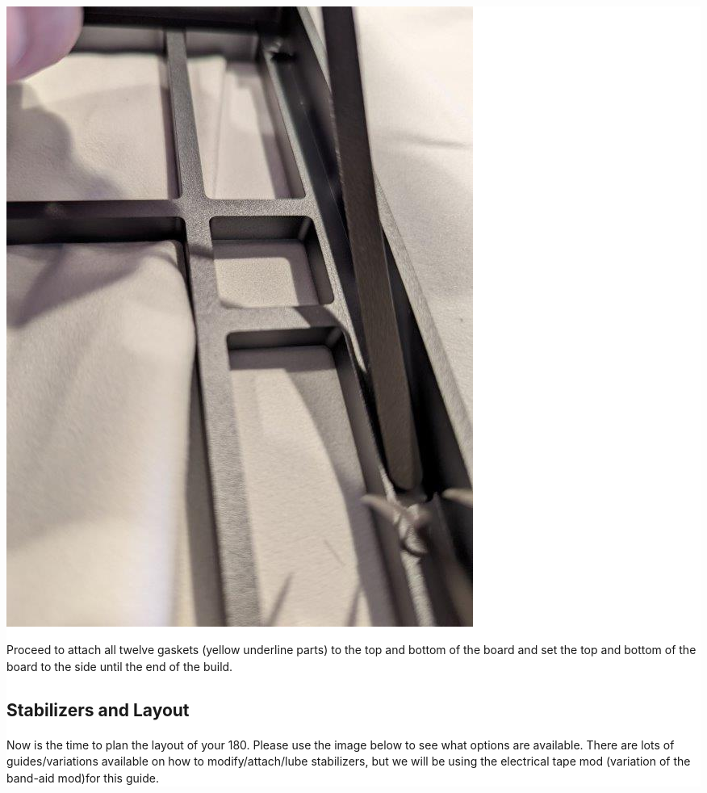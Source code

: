 ![gasket](build_guide_photos/apply_gasket.jpg)

Proceed to attach all twelve gaskets (yellow underline parts) to the top and bottom of the board and set the top and bottom of the board to the side until the end of the build.

## Stabilizers and Layout

Now is the time to plan the layout of your 180. Please use the image below to see what options are available. There are lots of guides/variations available on how to modify/attach/lube stabilizers, but we will be using the electrical tape mod (variation of the band-aid mod)for this guide.
